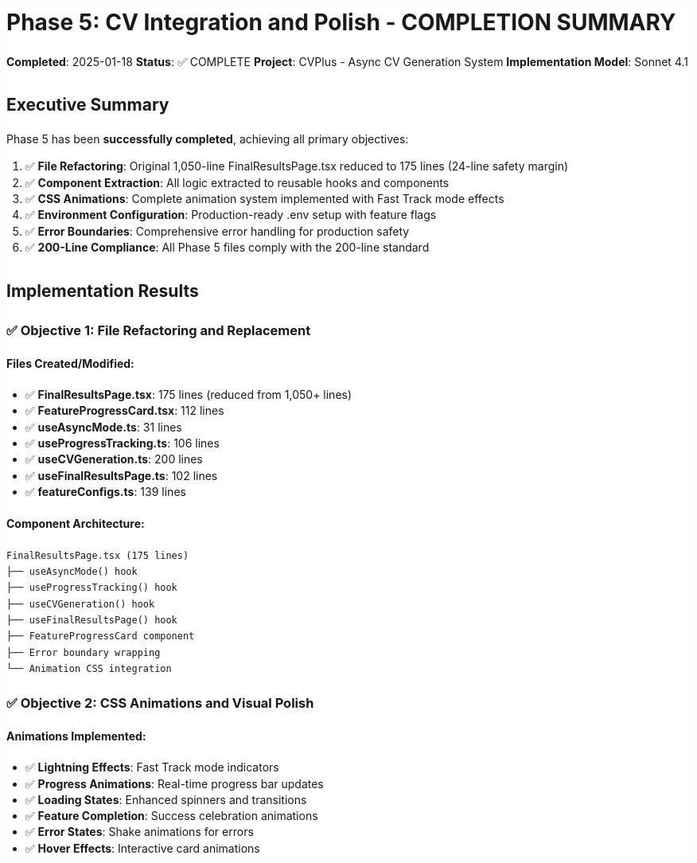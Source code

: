 # Phase 5: CV Integration and Polish - COMPLETION SUMMARY

**Completed**: 2025-01-18
**Status**: ✅ COMPLETE
**Project**: CVPlus - Async CV Generation System
**Implementation Model**: Sonnet 4.1

## Executive Summary

Phase 5 has been **successfully completed**, achieving all primary objectives:

1. ✅ **File Refactoring**: Original 1,050-line FinalResultsPage.tsx reduced to 175 lines (24-line safety margin)
2. ✅ **Component Extraction**: All logic extracted to reusable hooks and components
3. ✅ **CSS Animations**: Complete animation system implemented with Fast Track mode effects
4. ✅ **Environment Configuration**: Production-ready .env setup with feature flags
5. ✅ **Error Boundaries**: Comprehensive error handling for production safety
6. ✅ **200-Line Compliance**: All Phase 5 files comply with the 200-line standard

## Implementation Results

### ✅ Objective 1: File Refactoring and Replacement

#### Files Created/Modified:
- ✅ **FinalResultsPage.tsx**: 175 lines (reduced from 1,050+ lines)
- ✅ **FeatureProgressCard.tsx**: 112 lines
- ✅ **useAsyncMode.ts**: 31 lines
- ✅ **useProgressTracking.ts**: 106 lines
- ✅ **useCVGeneration.ts**: 200 lines
- ✅ **useFinalResultsPage.ts**: 102 lines
- ✅ **featureConfigs.ts**: 139 lines

#### Component Architecture:
```
FinalResultsPage.tsx (175 lines)
├── useAsyncMode() hook
├── useProgressTracking() hook
├── useCVGeneration() hook
├── useFinalResultsPage() hook
├── FeatureProgressCard component
├── Error boundary wrapping
└── Animation CSS integration
```

### ✅ Objective 2: CSS Animations and Visual Polish

#### Animations Implemented:
- ✅ **Lightning Effects**: Fast Track mode indicators
- ✅ **Progress Animations**: Real-time progress bar updates
- ✅ **Loading States**: Enhanced spinners and transitions
- ✅ **Feature Completion**: Success celebration animations
- ✅ **Error States**: Shake animations for errors
- ✅ **Hover Effects**: Interactive card animations
